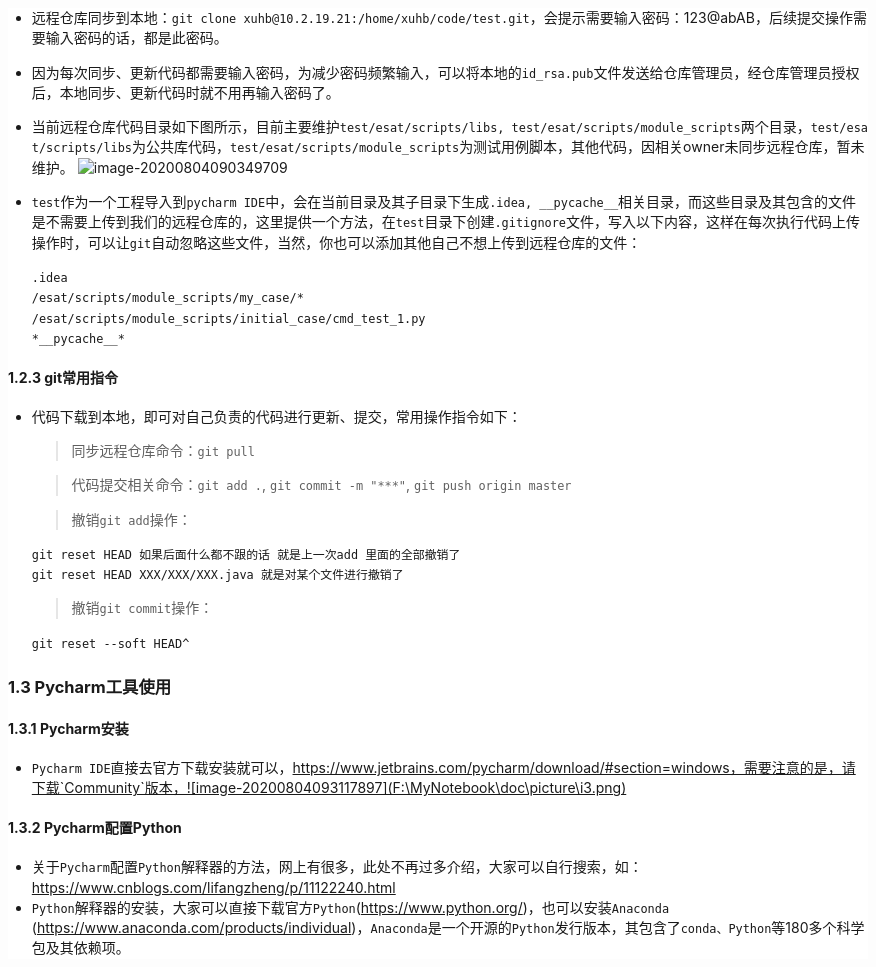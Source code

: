 - 远程仓库同步到本地：`git clone xuhb@10.2.19.21:/home/xuhb/code/test.git`，会提示需要输入密码：123@abAB，后续提交操作需要输入密码的话，都是此密码。

- 因为每次同步、更新代码都需要输入密码，为减少密码频繁输入，可以将本地的`id_rsa.pub`文件发送给仓库管理员，经仓库管理员授权后，本地同步、更新代码时就不用再输入密码了。

- 当前远程仓库代码目录如下图所示，目前主要维护`test/esat/scripts/libs, test/esat/scripts/module_scripts`两个目录，`test/esat/scripts/libs`为公共库代码，`test/esat/scripts/module_scripts`为测试用例脚本，其他代码，因相关owner未同步远程仓库，暂未维护。                                                      ![image-20200804090349709](F:\MyNotebook\doc\picture\i1.png)

- `test`作为一个工程导入到`pycharm IDE`中，会在当前目录及其子目录下生成`.idea, __pycache__`相关目录，而这些目录及其包含的文件是不需要上传到我们的远程仓库的，这里提供一个方法，在`test`目录下创建`.gitignore`文件，写入以下内容，这样在每次执行代码上传操作时，可以让`git`自动忽略这些文件，当然，你也可以添加其他自己不想上传到远程仓库的文件：

  ```
  .idea
  /esat/scripts/module_scripts/my_case/*
  /esat/scripts/module_scripts/initial_case/cmd_test_1.py
  *__pycache__*
  ```

  

#### 1.2.3 git常用指令 

- 代码下载到本地，即可对自己负责的代码进行更新、提交，常用操作指令如下：

  > 同步远程仓库命令：`git pull`

  > 代码提交相关命令：`git add .`, `git commit -m "***"`, `git push origin master`

  > 撤销`git add`操作：

  ```
  git reset HEAD 如果后面什么都不跟的话 就是上一次add 里面的全部撤销了
  git reset HEAD XXX/XXX/XXX.java 就是对某个文件进行撤销了
  ```

  > 撤销`git commit`操作：

  ```
  git reset --soft HEAD^
  ```



### 1.3 Pycharm工具使用

#### 1.3.1 Pycharm安装

- `Pycharm IDE`直接去官方下载安装就可以，https://www.jetbrains.com/pycharm/download/#section=windows，需要注意的是，请下载`Community`版本，![image-20200804093117897](F:\MyNotebook\doc\picture\i3.png)



#### 1.3.2 Pycharm配置Python

- 关于`Pycharm`配置`Python`解释器的方法，网上有很多，此处不再过多介绍，大家可以自行搜索，如：https://www.cnblogs.com/lifangzheng/p/11122240.html
- `Python`解释器的安装，大家可以直接下载官方`Python`(https://www.python.org/)，也可以安装`Anaconda`(https://www.anaconda.com/products/individual)，`Anaconda`是一个开源的`Python`发行版本，其包含了`conda、Python`等180多个科学包及其依赖项。
